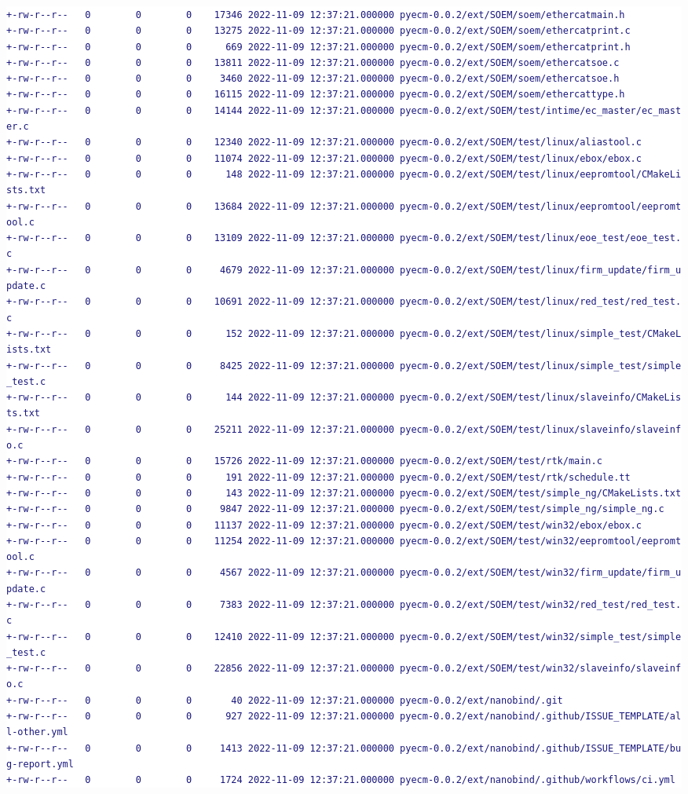 ```diff
+-rw-r--r--   0        0        0    17346 2022-11-09 12:37:21.000000 pyecm-0.0.2/ext/SOEM/soem/ethercatmain.h
+-rw-r--r--   0        0        0    13275 2022-11-09 12:37:21.000000 pyecm-0.0.2/ext/SOEM/soem/ethercatprint.c
+-rw-r--r--   0        0        0      669 2022-11-09 12:37:21.000000 pyecm-0.0.2/ext/SOEM/soem/ethercatprint.h
+-rw-r--r--   0        0        0    13811 2022-11-09 12:37:21.000000 pyecm-0.0.2/ext/SOEM/soem/ethercatsoe.c
+-rw-r--r--   0        0        0     3460 2022-11-09 12:37:21.000000 pyecm-0.0.2/ext/SOEM/soem/ethercatsoe.h
+-rw-r--r--   0        0        0    16115 2022-11-09 12:37:21.000000 pyecm-0.0.2/ext/SOEM/soem/ethercattype.h
+-rw-r--r--   0        0        0    14144 2022-11-09 12:37:21.000000 pyecm-0.0.2/ext/SOEM/test/intime/ec_master/ec_master.c
+-rw-r--r--   0        0        0    12340 2022-11-09 12:37:21.000000 pyecm-0.0.2/ext/SOEM/test/linux/aliastool.c
+-rw-r--r--   0        0        0    11074 2022-11-09 12:37:21.000000 pyecm-0.0.2/ext/SOEM/test/linux/ebox/ebox.c
+-rw-r--r--   0        0        0      148 2022-11-09 12:37:21.000000 pyecm-0.0.2/ext/SOEM/test/linux/eepromtool/CMakeLists.txt
+-rw-r--r--   0        0        0    13684 2022-11-09 12:37:21.000000 pyecm-0.0.2/ext/SOEM/test/linux/eepromtool/eepromtool.c
+-rw-r--r--   0        0        0    13109 2022-11-09 12:37:21.000000 pyecm-0.0.2/ext/SOEM/test/linux/eoe_test/eoe_test.c
+-rw-r--r--   0        0        0     4679 2022-11-09 12:37:21.000000 pyecm-0.0.2/ext/SOEM/test/linux/firm_update/firm_update.c
+-rw-r--r--   0        0        0    10691 2022-11-09 12:37:21.000000 pyecm-0.0.2/ext/SOEM/test/linux/red_test/red_test.c
+-rw-r--r--   0        0        0      152 2022-11-09 12:37:21.000000 pyecm-0.0.2/ext/SOEM/test/linux/simple_test/CMakeLists.txt
+-rw-r--r--   0        0        0     8425 2022-11-09 12:37:21.000000 pyecm-0.0.2/ext/SOEM/test/linux/simple_test/simple_test.c
+-rw-r--r--   0        0        0      144 2022-11-09 12:37:21.000000 pyecm-0.0.2/ext/SOEM/test/linux/slaveinfo/CMakeLists.txt
+-rw-r--r--   0        0        0    25211 2022-11-09 12:37:21.000000 pyecm-0.0.2/ext/SOEM/test/linux/slaveinfo/slaveinfo.c
+-rw-r--r--   0        0        0    15726 2022-11-09 12:37:21.000000 pyecm-0.0.2/ext/SOEM/test/rtk/main.c
+-rw-r--r--   0        0        0      191 2022-11-09 12:37:21.000000 pyecm-0.0.2/ext/SOEM/test/rtk/schedule.tt
+-rw-r--r--   0        0        0      143 2022-11-09 12:37:21.000000 pyecm-0.0.2/ext/SOEM/test/simple_ng/CMakeLists.txt
+-rw-r--r--   0        0        0     9847 2022-11-09 12:37:21.000000 pyecm-0.0.2/ext/SOEM/test/simple_ng/simple_ng.c
+-rw-r--r--   0        0        0    11137 2022-11-09 12:37:21.000000 pyecm-0.0.2/ext/SOEM/test/win32/ebox/ebox.c
+-rw-r--r--   0        0        0    11254 2022-11-09 12:37:21.000000 pyecm-0.0.2/ext/SOEM/test/win32/eepromtool/eepromtool.c
+-rw-r--r--   0        0        0     4567 2022-11-09 12:37:21.000000 pyecm-0.0.2/ext/SOEM/test/win32/firm_update/firm_update.c
+-rw-r--r--   0        0        0     7383 2022-11-09 12:37:21.000000 pyecm-0.0.2/ext/SOEM/test/win32/red_test/red_test.c
+-rw-r--r--   0        0        0    12410 2022-11-09 12:37:21.000000 pyecm-0.0.2/ext/SOEM/test/win32/simple_test/simple_test.c
+-rw-r--r--   0        0        0    22856 2022-11-09 12:37:21.000000 pyecm-0.0.2/ext/SOEM/test/win32/slaveinfo/slaveinfo.c
+-rw-r--r--   0        0        0       40 2022-11-09 12:37:21.000000 pyecm-0.0.2/ext/nanobind/.git
+-rw-r--r--   0        0        0      927 2022-11-09 12:37:21.000000 pyecm-0.0.2/ext/nanobind/.github/ISSUE_TEMPLATE/all-other.yml
+-rw-r--r--   0        0        0     1413 2022-11-09 12:37:21.000000 pyecm-0.0.2/ext/nanobind/.github/ISSUE_TEMPLATE/bug-report.yml
+-rw-r--r--   0        0        0     1724 2022-11-09 12:37:21.000000 pyecm-0.0.2/ext/nanobind/.github/workflows/ci.yml
```